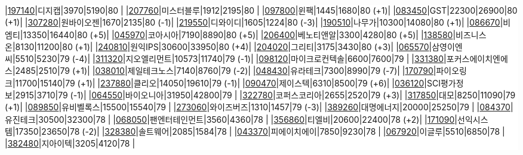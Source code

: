 |[197140](https://finance.daum.net/quotes/A197140)|디지캡|3970|5190|80 |
|[207760](https://finance.daum.net/quotes/A207760)|미스터블루|1912|2195|80 |
|[097800](https://finance.daum.net/quotes/A097800)|윈팩|1445|1680|80 (+1)|
|[083450](https://finance.daum.net/quotes/A083450)|GST|22300|26900|80 (+1)|
|[307280](https://finance.daum.net/quotes/A307280)|원바이오젠|1670|2135|80 (-1)|
|[219550](https://finance.daum.net/quotes/A219550)|디와이디|1605|1224|80 (-3)|
|[190510](https://finance.daum.net/quotes/A190510)|나무가|10300|14080|80 (+1)|
|[086670](https://finance.daum.net/quotes/A086670)|비엠티|13350|16440|80 (+5)|
|[045970](https://finance.daum.net/quotes/A045970)|코아시아|7190|8890|80 (+5)|
|[206400](https://finance.daum.net/quotes/A206400)|베노티앤알|3300|4280|80 (+5)|
|[138580](https://finance.daum.net/quotes/A138580)|비즈니스온|8130|11200|80 (+1)|
|[240810](https://finance.daum.net/quotes/A240810)|원익IPS|30600|33950|80 (+4)|
|[204020](https://finance.daum.net/quotes/A204020)|그리티|3175|3430|80 (+3)|
|[065570](https://finance.daum.net/quotes/A065570)|삼영이엔씨|5510|5230|79 (-4)|
|[311320](https://finance.daum.net/quotes/A311320)|지오엘리먼트|10573|11740|79 (-1)|
|[098120](https://finance.daum.net/quotes/A098120)|마이크로컨텍솔|6600|7600|79 |
|[331380](https://finance.daum.net/quotes/A331380)|포커스에이치엔에스|2485|2510|79 (+1)|
|[038010](https://finance.daum.net/quotes/A038010)|제일테크노스|7140|8760|79 (-2)|
|[048430](https://finance.daum.net/quotes/A048430)|유라테크|7300|8990|79 (-7)|
|[170790](https://finance.daum.net/quotes/A170790)|파이오링크|11700|15140|79 (+1)|
|[237880](https://finance.daum.net/quotes/A237880)|클리오|14050|19610|79 (-1)|
|[090470](https://finance.daum.net/quotes/A090470)|제이스텍|6310|8500|79 (+6)|
|[036120](https://finance.daum.net/quotes/A036120)|SCI평가정보|2915|3710|79 (-1)|
|[064550](https://finance.daum.net/quotes/A064550)|바이오니아|31950|42800|79 |
|[322780](https://finance.daum.net/quotes/A322780)|코퍼스코리아|2655|2520|79 (+3)|
|[317850](https://finance.daum.net/quotes/A317850)|대모|8250|11090|79 (+1)|
|[089850](https://finance.daum.net/quotes/A089850)|유비벨록스|15500|15540|79 |
|[273060](https://finance.daum.net/quotes/A273060)|와이즈버즈|1310|1457|79 (-3)|
|[389260](https://finance.daum.net/quotes/A389260)|대명에너지|20000|25250|79 |
|[084370](https://finance.daum.net/quotes/A084370)|유진테크|30500|32300|78 |
|[068050](https://finance.daum.net/quotes/A068050)|팬엔터테인먼트|3560|4360|78 |
|[356860](https://finance.daum.net/quotes/A356860)|티엘비|20600|22400|78 (+2)|
|[171090](https://finance.daum.net/quotes/A171090)|선익시스템|17350|23650|78 (-2)|
|[328380](https://finance.daum.net/quotes/A328380)|솔트웨어|2085|1584|78 |
|[043370](https://finance.daum.net/quotes/A043370)|피에이치에이|7850|9230|78 |
|[067920](https://finance.daum.net/quotes/A067920)|이글루|5510|6850|78 |
|[382480](https://finance.daum.net/quotes/A382480)|지아이텍|3205|4120|78 |